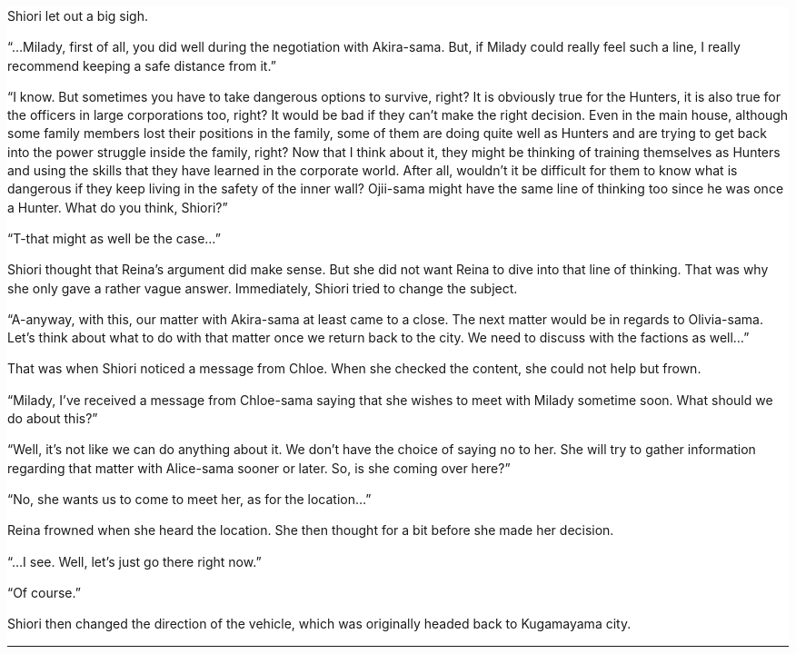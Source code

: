 Shiori let out a big sigh.

“…Milady, first of all, you did well during the negotiation with Akira-sama. But, if Milady could really feel such a line, I really recommend keeping a safe distance from it.”

“I know. But sometimes you have to take dangerous options to survive, right? It is obviously true for the Hunters, it is also true for the officers in large corporations too, right? It would be bad if they can’t make the right decision. Even in the main house, although some family members lost their positions in the family, some of them are doing quite well as Hunters and are trying to get back into the power struggle inside the family, right? Now that I think about it, they might be thinking of training themselves as Hunters and using the skills that they have learned in the corporate world. After all, wouldn’t it be difficult for them to know what is dangerous if they keep living in the safety of the inner wall? Ojii-sama might have the same line of thinking too since he was once a Hunter. What do you think, Shiori?”

“T-that might as well be the case…”

Shiori thought that Reina’s argument did make sense. But she did not want Reina to dive into that line of thinking. That was why she only gave a rather vague answer. Immediately, Shiori tried to change the subject.

“A-anyway, with this, our matter with Akira-sama at least came to a close. The next matter would be in regards to Olivia-sama. Let’s think about what to do with that matter once we return back to the city. We need to discuss with the factions as well…”

That was when Shiori noticed a message from Chloe. When she checked the content, she could not help but frown.

“Milady, I’ve received a message from Chloe-sama saying that she wishes to meet with Milady sometime soon. What should we do about this?”

“Well, it’s not like we can do anything about it. We don’t have the choice of saying no to her. She will try to gather information regarding that matter with Alice-sama sooner or later. So, is she coming over here?”

“No, she wants us to come to meet her, as for the location…”

Reina frowned when she heard the location. She then thought for a bit before she made her decision.

“…I see. Well, let’s just go there right now.”

“Of course.”

Shiori then changed the direction of the vehicle, which was originally headed back to Kugamayama city.

- - -

